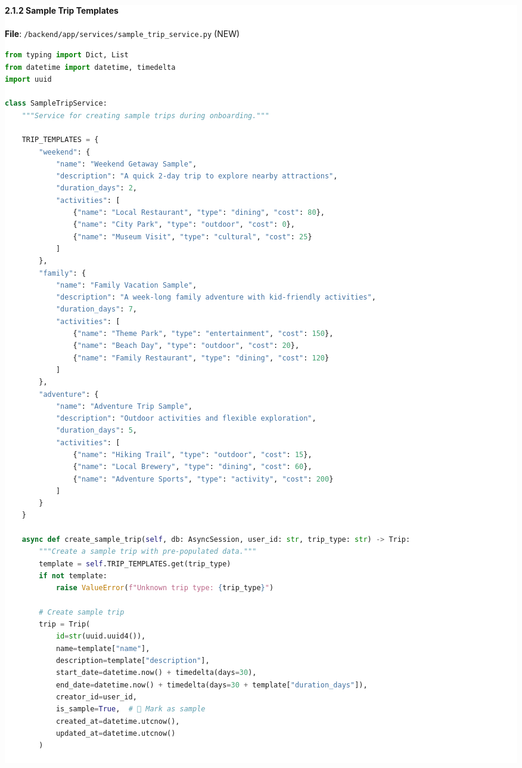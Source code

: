 #### 2.1.2 Sample Trip Templates

**File**: `/backend/app/services/sample_trip_service.py` (NEW)

```python
from typing import Dict, List
from datetime import datetime, timedelta
import uuid

class SampleTripService:
    """Service for creating sample trips during onboarding."""
    
    TRIP_TEMPLATES = {
        "weekend": {
            "name": "Weekend Getaway Sample",
            "description": "A quick 2-day trip to explore nearby attractions",
            "duration_days": 2,
            "activities": [
                {"name": "Local Restaurant", "type": "dining", "cost": 80},
                {"name": "City Park", "type": "outdoor", "cost": 0},
                {"name": "Museum Visit", "type": "cultural", "cost": 25}
            ]
        },
        "family": {
            "name": "Family Vacation Sample", 
            "description": "A week-long family adventure with kid-friendly activities",
            "duration_days": 7,
            "activities": [
                {"name": "Theme Park", "type": "entertainment", "cost": 150},
                {"name": "Beach Day", "type": "outdoor", "cost": 20},
                {"name": "Family Restaurant", "type": "dining", "cost": 120}
            ]
        },
        "adventure": {
            "name": "Adventure Trip Sample",
            "description": "Outdoor activities and flexible exploration",
            "duration_days": 5,
            "activities": [
                {"name": "Hiking Trail", "type": "outdoor", "cost": 15},
                {"name": "Local Brewery", "type": "dining", "cost": 60},
                {"name": "Adventure Sports", "type": "activity", "cost": 200}
            ]
        }
    }
    
    async def create_sample_trip(self, db: AsyncSession, user_id: str, trip_type: str) -> Trip:
        """Create a sample trip with pre-populated data."""
        template = self.TRIP_TEMPLATES.get(trip_type)
        if not template:
            raise ValueError(f"Unknown trip type: {trip_type}")
            
        # Create sample trip
        trip = Trip(
            id=str(uuid.uuid4()),
            name=template["name"],
            description=template["description"],
            start_date=datetime.now() + timedelta(days=30),
            end_date=datetime.now() + timedelta(days=30 + template["duration_days"]),
            creator_id=user_id,
            is_sample=True,  # 🔑 Mark as sample
            created_at=datetime.utcnow(),
            updated_at=datetime.utcnow()
        )
        
```